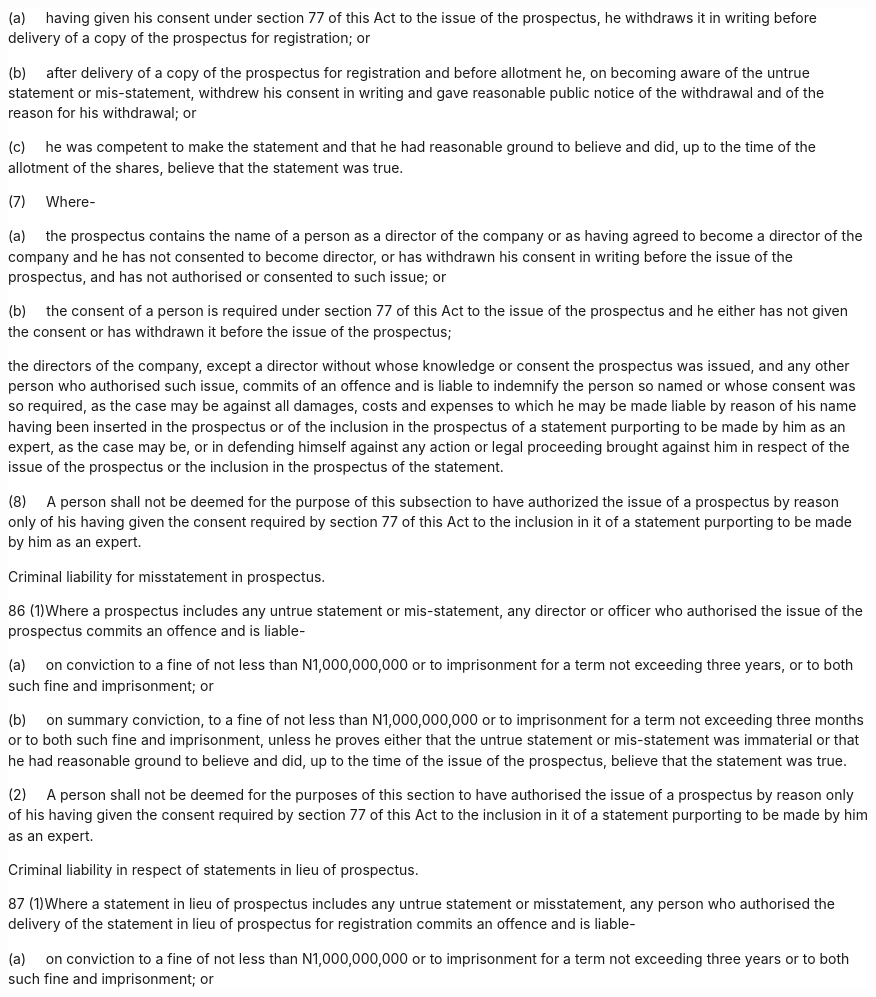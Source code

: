 (a)     having given his consent under section 77 of this Act to the issue of the prospectus, he withdraws it in writing before delivery of a copy of the prospectus for registration; or

(b)     after delivery of a copy of the prospectus for registration and before allotment he, on becoming aware of the untrue statement or mis-statement, withdrew his consent in writing and gave reasonable public notice of the withdrawal and of the reason for his withdrawal; or

(c)     he was competent to make the statement and that he had reasonable ground to believe and did, up to the time of the allotment of the shares, believe that the statement was true.

(7)     Where-

(a)     the prospectus contains the name of a person as a director of the company or as having agreed to become a director of the company and he has not consented to become director, or has withdrawn his consent in writing before the issue of the prospectus, and has not authorised or consented to such issue; or

(b)     the consent of a person is required under section 77 of this Act to the issue of the prospectus and he either has not given the consent or has withdrawn it before the issue of the prospectus;

the directors of the company, except a director without whose knowledge or consent the prospectus was issued, and any other person who authorised such issue, commits of an offence and is liable to indemnify the person so named or whose consent was so required, as the case may be against all damages, costs and expenses to which he may be made liable by reason of his name having been inserted in the prospectus or of the inclusion in the prospectus of a statement purporting to be made by him as an expert, as the case may be, or in defending himself against any action or legal proceeding brought against him in respect of the issue of the prospectus or the inclusion in the prospectus of the statement.

(8)     A person shall not be deemed for the purpose of this subsection to have authorized the issue of a prospectus by reason only of his having given the consent required by section 77 of this Act to the inclusion in it of a statement purporting to be made by him as an expert.

Criminal liability for misstatement in prospectus.

86 (1)Where a prospectus includes any untrue statement or mis-statement, any director or officer who authorised the issue of the prospectus commits an offence and is liable-

(a)     on conviction to a fine of not less than N1,000,000,000 or to imprisonment for a term not exceeding three years, or to both such fine and imprisonment; or

(b)     on summary conviction, to a fine of not less than N1,000,000,000 or to imprisonment for a term not exceeding three months or to both such fine and imprisonment, unless he proves either that the untrue statement or mis-statement was immaterial or that he had reasonable ground to believe and did, up to the time of the issue of the prospectus, believe that the statement was true.

(2)     A person shall not be deemed for the purposes of this section to have authorised the issue of a prospectus by reason only of his having given the consent required by section 77 of this Act to the inclusion in it of a statement purporting to be made by him as an expert.

Criminal liability in respect of statements in lieu of prospectus.

87 (1)Where a statement in lieu of prospectus includes any untrue statement or misstatement, any person who authorised the delivery of the statement in lieu of prospectus for registration commits an offence and is liable-

(a)     on conviction to a fine of not less than N1,000,000,000 or to imprisonment for a term not exceeding three years or to both such fine and imprisonment; or
